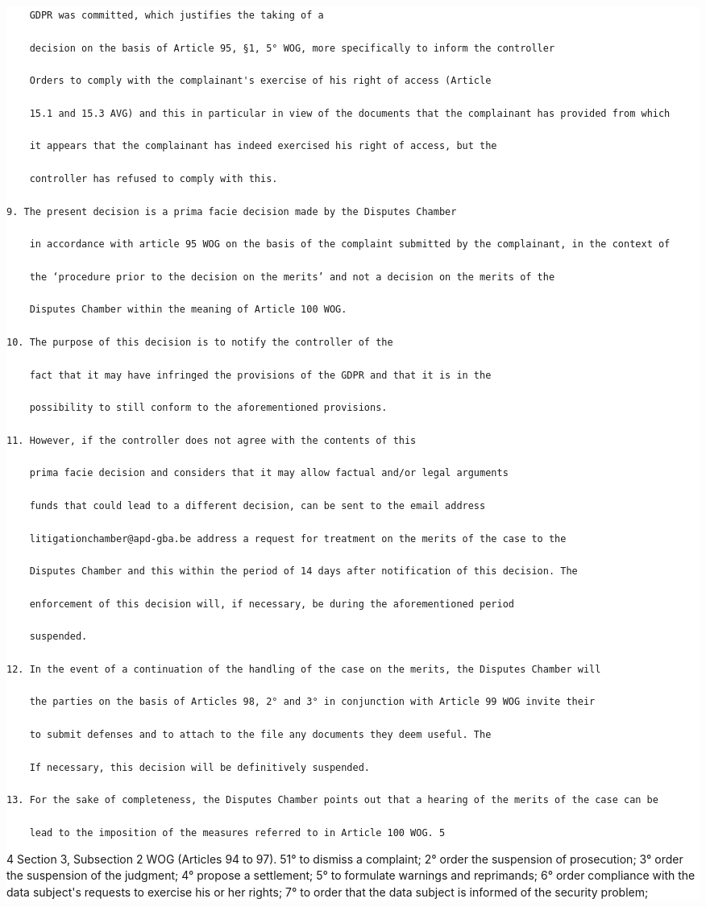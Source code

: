         GDPR was committed, which justifies the taking of a

        decision on the basis of Article 95, §1, 5° WOG, more specifically to inform the controller

        Orders to comply with the complainant's exercise of his right of access (Article

        15.1 and 15.3 AVG) and this in particular in view of the documents that the complainant has provided from which

        it appears that the complainant has indeed exercised his right of access, but the

        controller has refused to comply with this.

    9. The present decision is a prima facie decision made by the Disputes Chamber

        in accordance with article 95 WOG on the basis of the complaint submitted by the complainant, in the context of

        the ‘procedure prior to the decision on the merits’ and not a decision on the merits of the

        Disputes Chamber within the meaning of Article 100 WOG.

    10. The purpose of this decision is to notify the controller of the

        fact that it may have infringed the provisions of the GDPR and that it is in the

        possibility to still conform to the aforementioned provisions.

    11. However, if the controller does not agree with the contents of this

        prima facie decision and considers that it may allow factual and/or legal arguments

        funds that could lead to a different decision, can be sent to the email address

        litigationchamber@apd-gba.be address a request for treatment on the merits of the case to the

        Disputes Chamber and this within the period of 14 days after notification of this decision. The

        enforcement of this decision will, if necessary, be during the aforementioned period

        suspended.

    12. In the event of a continuation of the handling of the case on the merits, the Disputes Chamber will

        the parties on the basis of Articles 98, 2° and 3° in conjunction with Article 99 WOG invite their

        to submit defenses and to attach to the file any documents they deem useful. The

        If necessary, this decision will be definitively suspended.

    13. For the sake of completeness, the Disputes Chamber points out that a hearing of the merits of the case can be

        lead to the imposition of the measures referred to in Article 100 WOG. 5

4 Section 3, Subsection 2 WOG (Articles 94 to 97).
51° to dismiss a complaint;
 2° order the suspension of prosecution;
 3° order the suspension of the judgment;
 4° propose a settlement;
 5° to formulate warnings and reprimands;
 6° order compliance with the data subject's requests to exercise his or her rights;
 7° to order that the data subject is informed of the security problem;
